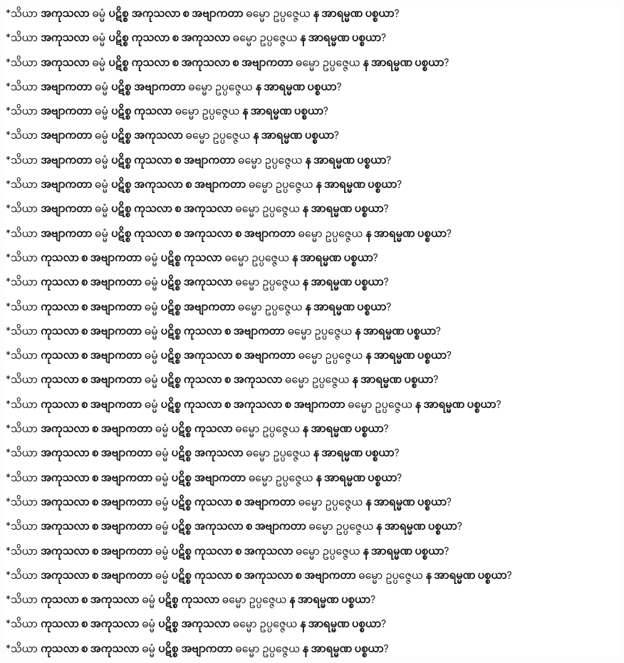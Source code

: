    *သိယာ **အကုသလာ** ဓမ္မံ **ပဋိစ္စ** **အကုသလာ စ အဗျာကတာ** ဓမ္မော ဥပ္ပဇ္ဇေယ **န အာရမ္မဏ ပစ္စယာ**?

   *သိယာ **အကုသလာ** ဓမ္မံ **ပဋိစ္စ** **ကုသလာ စ အကုသလာ** ဓမ္မော ဥပ္ပဇ္ဇေယ **န အာရမ္မဏ ပစ္စယာ**?

   *သိယာ **အကုသလာ** ဓမ္မံ **ပဋိစ္စ** **ကုသလာ စ အကုသလာ စ အဗျာကတာ** ဓမ္မော ဥပ္ပဇ္ဇေယ **န အာရမ္မဏ ပစ္စယာ**?

   *သိယာ **အဗျာကတာ** ဓမ္မံ **ပဋိစ္စ** **အဗျာကတာ** ဓမ္မော ဥပ္ပဇ္ဇေယ **န အာရမ္မဏ ပစ္စယာ**?

   *သိယာ **အဗျာကတာ** ဓမ္မံ **ပဋိစ္စ** **ကုသလာ** ဓမ္မော ဥပ္ပဇ္ဇေယ **န အာရမ္မဏ ပစ္စယာ**?

   *သိယာ **အဗျာကတာ** ဓမ္မံ **ပဋိစ္စ** **အကုသလာ** ဓမ္မော ဥပ္ပဇ္ဇေယ **န အာရမ္မဏ ပစ္စယာ**?

   *သိယာ **အဗျာကတာ** ဓမ္မံ **ပဋိစ္စ** **ကုသလာ စ အဗျာကတာ** ဓမ္မော ဥပ္ပဇ္ဇေယ **န အာရမ္မဏ ပစ္စယာ**?

   *သိယာ **အဗျာကတာ** ဓမ္မံ **ပဋိစ္စ** **အကုသလာ စ အဗျာကတာ** ဓမ္မော ဥပ္ပဇ္ဇေယ **န အာရမ္မဏ ပစ္စယာ**?

   *သိယာ **အဗျာကတာ** ဓမ္မံ **ပဋိစ္စ** **ကုသလာ စ အကုသလာ** ဓမ္မော ဥပ္ပဇ္ဇေယ **န အာရမ္မဏ ပစ္စယာ**?

   *သိယာ **အဗျာကတာ** ဓမ္မံ **ပဋိစ္စ** **ကုသလာ စ အကုသလာ စ အဗျာကတာ** ဓမ္မော ဥပ္ပဇ္ဇေယ **န အာရမ္မဏ ပစ္စယာ**?

   *သိယာ **ကုသလာ စ အဗျာကတာ** ဓမ္မံ **ပဋိစ္စ** **ကုသလာ** ဓမ္မော ဥပ္ပဇ္ဇေယ **န အာရမ္မဏ ပစ္စယာ**?

   *သိယာ **ကုသလာ စ အဗျာကတာ** ဓမ္မံ **ပဋိစ္စ** **အကုသလာ** ဓမ္မော ဥပ္ပဇ္ဇေယ **န အာရမ္မဏ ပစ္စယာ**?

   *သိယာ **ကုသလာ စ အဗျာကတာ** ဓမ္မံ **ပဋိစ္စ** **အဗျာကတာ** ဓမ္မော ဥပ္ပဇ္ဇေယ **န အာရမ္မဏ ပစ္စယာ**?

   *သိယာ **ကုသလာ စ အဗျာကတာ** ဓမ္မံ **ပဋိစ္စ** **ကုသလာ စ အဗျာကတာ** ဓမ္မော ဥပ္ပဇ္ဇေယ **န အာရမ္မဏ ပစ္စယာ**?

   *သိယာ **ကုသလာ စ အဗျာကတာ** ဓမ္မံ **ပဋိစ္စ** **အကုသလာ စ အဗျာကတာ** ဓမ္မော ဥပ္ပဇ္ဇေယ **န အာရမ္မဏ ပစ္စယာ**?

   *သိယာ **ကုသလာ စ အဗျာကတာ** ဓမ္မံ **ပဋိစ္စ** **ကုသလာ စ အကုသလာ** ဓမ္မော ဥပ္ပဇ္ဇေယ **န အာရမ္မဏ ပစ္စယာ**?

   *သိယာ **ကုသလာ စ အဗျာကတာ** ဓမ္မံ **ပဋိစ္စ** **ကုသလာ စ အကုသလာ စ အဗျာကတာ** ဓမ္မော ဥပ္ပဇ္ဇေယ **န အာရမ္မဏ ပစ္စယာ**?

   *သိယာ **အကုသလာ စ အဗျာကတာ** ဓမ္မံ **ပဋိစ္စ** **ကုသလာ** ဓမ္မော ဥပ္ပဇ္ဇေယ **န အာရမ္မဏ ပစ္စယာ**?

   *သိယာ **အကုသလာ စ အဗျာကတာ** ဓမ္မံ **ပဋိစ္စ** **အကုသလာ** ဓမ္မော ဥပ္ပဇ္ဇေယ **န အာရမ္မဏ ပစ္စယာ**?

   *သိယာ **အကုသလာ စ အဗျာကတာ** ဓမ္မံ **ပဋိစ္စ** **အဗျာကတာ** ဓမ္မော ဥပ္ပဇ္ဇေယ **န အာရမ္မဏ ပစ္စယာ**?

   *သိယာ **အကုသလာ စ အဗျာကတာ** ဓမ္မံ **ပဋိစ္စ** **ကုသလာ စ အဗျာကတာ** ဓမ္မော ဥပ္ပဇ္ဇေယ **န အာရမ္မဏ ပစ္စယာ**?

   *သိယာ **အကုသလာ စ အဗျာကတာ** ဓမ္မံ **ပဋိစ္စ** **အကုသလာ စ အဗျာကတာ** ဓမ္မော ဥပ္ပဇ္ဇေယ **န အာရမ္မဏ ပစ္စယာ**?

   *သိယာ **အကုသလာ စ အဗျာကတာ** ဓမ္မံ **ပဋိစ္စ** **ကုသလာ စ အကုသလာ** ဓမ္မော ဥပ္ပဇ္ဇေယ **န အာရမ္မဏ ပစ္စယာ**?

   *သိယာ **အကုသလာ စ အဗျာကတာ** ဓမ္မံ **ပဋိစ္စ** **ကုသလာ စ အကုသလာ စ အဗျာကတာ** ဓမ္မော ဥပ္ပဇ္ဇေယ **န အာရမ္မဏ ပစ္စယာ**?

   *သိယာ **ကုသလာ စ အကုသလာ** ဓမ္မံ **ပဋိစ္စ** **ကုသလာ** ဓမ္မော ဥပ္ပဇ္ဇေယ **န အာရမ္မဏ ပစ္စယာ**?

   *သိယာ **ကုသလာ စ အကုသလာ** ဓမ္မံ **ပဋိစ္စ** **အကုသလာ** ဓမ္မော ဥပ္ပဇ္ဇေယ **န အာရမ္မဏ ပစ္စယာ**?

   *သိယာ **ကုသလာ စ အကုသလာ** ဓမ္မံ **ပဋိစ္စ** **အဗျာကတာ** ဓမ္မော ဥပ္ပဇ္ဇေယ **န အာရမ္မဏ ပစ္စယာ**?
